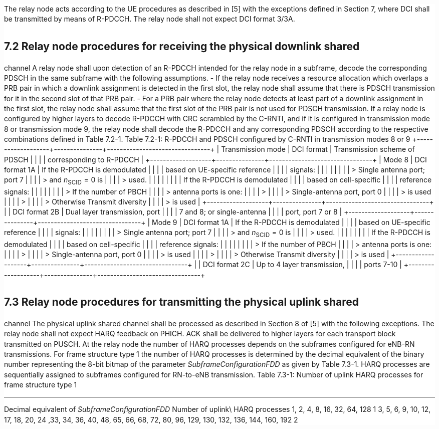 The relay node acts according to the UE procedures as described in [5] with
the exceptions defined in Section 7, where DCI shall be transmitted by means
of R-PDCCH. The relay node shall not expect DCI format 3/3A.
## 7.2 Relay node procedures for receiving the physical downlink shared
channel
A relay node shall upon detection of an R-PDCCH intended for the relay node in
a subframe, decode the corresponding PDSCH in the same subframe with the
following assumptions.
\- If the relay node receives a resource allocation which overlaps a PRB pair
in which a downlink assignment is detected in the first slot, the relay node
shall assume that there is PDSCH transmission for it in the second slot of
that PRB pair.
\- For a PRB pair where the relay node detects at least part of a downlink
assignment in the first slot, the relay node shall assume that the first slot
of the PRB pair is not used for PDSCH transmission.
If a relay node is configured by higher layers to decode R-PDCCH with CRC
scrambled by the C-RNTI, and if it is configured in transmission mode 8 or
transmission mode 9, the relay node shall decode the R-PDCCH and any
corresponding PDSCH according to the respective combinations defined in Table
7.2-1.
Table 7.2-1: R-PDCCH and PDSCH configured by C-RNTI in transmission modes 8 or
9
+-------------------+---------------+--------------------------------+ | Transmission mode | DCI format | Transmission scheme of PDSCH | | | | corresponding to R-PDCCH | +-------------------+---------------+--------------------------------+ | Mode 8 | DCI format 1A | If the R-PDCCH is demodulated | | | | based on UE-specific reference | | | | signals: | | | | | | | | > Single antenna port; port 7 | | | | > and $n_{\text{SCID}} = 0$ is | | | | > used. | | | | | | | | If the R-PDCCH is demodulated | | | | based on cell-specific | | | | reference signals: | | | | | | | | > If the number of PBCH | | | | > antenna ports is one: | | | | > | | | | > Single-antenna port, port 0 | | | | > is used | | | | > | | | | > Otherwise Transmit diversity | | | | > is used | +-------------------+---------------+--------------------------------+ | | DCI format 2B | Dual layer transmission, port | | | | 7 and 8; or single-antenna | | | | port, port 7 or 8 | +-------------------+---------------+--------------------------------+ | Mode 9 | DCI format 1A | If the R-PDCCH is demodulated | | | | based on UE-specific reference | | | | signals: | | | | | | | | > Single antenna port; port 7 | | | | > and $n_{\text{SCID}} = 0$ is | | | | > used. | | | | | | | | If the R-PDCCH is demodulated | | | | based on cell-specific | | | | reference signals: | | | | | | | | > If the number of PBCH | | | | > antenna ports is one: | | | | > | | | | > Single-antenna port, port 0 | | | | > is used | | | | > | | | | > Otherwise Transmit diversity | | | | > is used | +-------------------+---------------+--------------------------------+ | | DCI format 2C | Up to 4 layer transmission, | | | | ports 7-10 | +-------------------+---------------+--------------------------------+
## 7.3 Relay node procedures for transmitting the physical uplink shared
channel
The physical uplink shared channel shall be processed as described in Section
8 of [5] with the following exceptions.
The relay node shall not expect HARQ feedback on PHICH. ACK shall be delivered
to higher layers for each transport block transmitted on PUSCH.
At the relay node the number of HARQ processes depends on the subframes
configured for eNB-RN transmissions.
For frame structure type 1 the number of HARQ processes is determined by the
decimal equivalent of the binary number representing the 8-bit bitmap of the
parameter _SubframeConfigurationFDD_ as given by Table 7.3-1. HARQ processes
are sequentially assigned to subframes configured for RN-to-eNB transmission.
Table 7.3-1: Number of uplink HARQ processes for frame structure type 1
* * *
Decimal equivalent of _SubframeConfigurationFDD_ Number of uplink\ HARQ
processes
1, 2, 4, 8, 16, 32, 64, 128 1
3, 5, 6, 9, 10, 12, 17, 18, 20, 24 ,33, 34, 36, 40, 48, 65, 66, 68, 72, 80,
96, 129, 130, 132, 136, 144, 160, 192 2